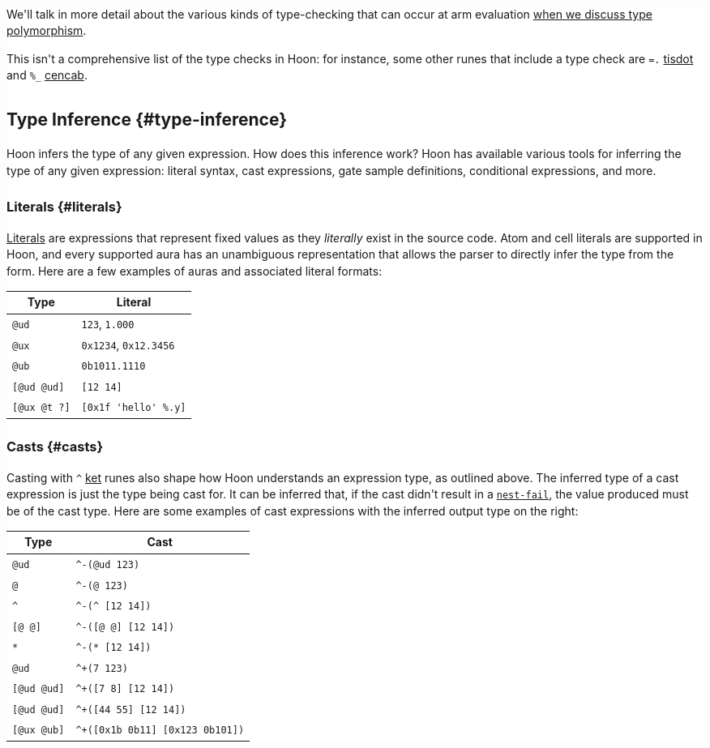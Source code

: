 We'll talk in more detail about the various kinds of type-checking that can occur at arm evaluation [when we discuss type polymorphism](R-metals.md).

This isn't a comprehensive list of the type checks in Hoon: for instance, some other runes that include a type check are `=.` [tisdot](../../hoon/rune/tis.md#tisdot) and `%_` [cencab](../../hoon/rune/cen.md#cencab).


## Type Inference {#type-inference}

Hoon infers the type of any given expression. How does this inference work? Hoon has available various tools for inferring the type of any given expression: literal syntax, cast expressions, gate sample definitions, conditional expressions, and more.

### Literals {#literals}

[Literals](https://en.wikipedia.org/wiki/Literal_%28computer_programming%29) are expressions that represent fixed values as they *literally* exist in the source code. Atom and cell literals are supported in Hoon, and every supported aura has an unambiguous representation that allows the parser to directly infer the type from the form. Here are a few examples of auras and associated literal formats:

| Type         | Literal               |
| ------------ | --------------------- |
| `@ud`        | `123`, `1.000`        |
| `@ux`        | `0x1234`, `0x12.3456` |
| `@ub`        | `0b1011.1110`         |
| `[@ud @ud]`  | `[12 14]`             |
| `[@ux @t ?]` | `[0x1f 'hello' %.y]`  |

### Casts {#casts}

Casting with `^` [ket](../../hoon/rune/ket.md) runes also shape how Hoon understands an expression type, as outlined above. The inferred type of a cast expression is just the type being cast for. It can be inferred that, if the cast didn't result in a [`nest-fail`](../../hoon/hoon-errors.md#nest-fail), the value produced must be of the cast type. Here are some examples of cast expressions with the inferred output type on the right:

| Type        | Cast                            |
| ----------- | ------------------------------- |
| `@ud`       | `^-(@ud 123)`                   |
| `@`         | `^-(@ 123)`                     |
| `^`         | `^-(^ [12 14])`                 |
| `[@ @]`     | `^-([@ @] [12 14])`             |
| `*`         | `^-(* [12 14])`                 |
| `@ud`       | `^+(7 123)`                     |
| `[@ud @ud]` | `^+([7 8] [12 14])`             |
| `[@ud @ud]` | `^+([44 55] [12 14])`           |
| `[@ux @ub]` | `^+([0x1b 0b11] [0x123 0b101])` |
